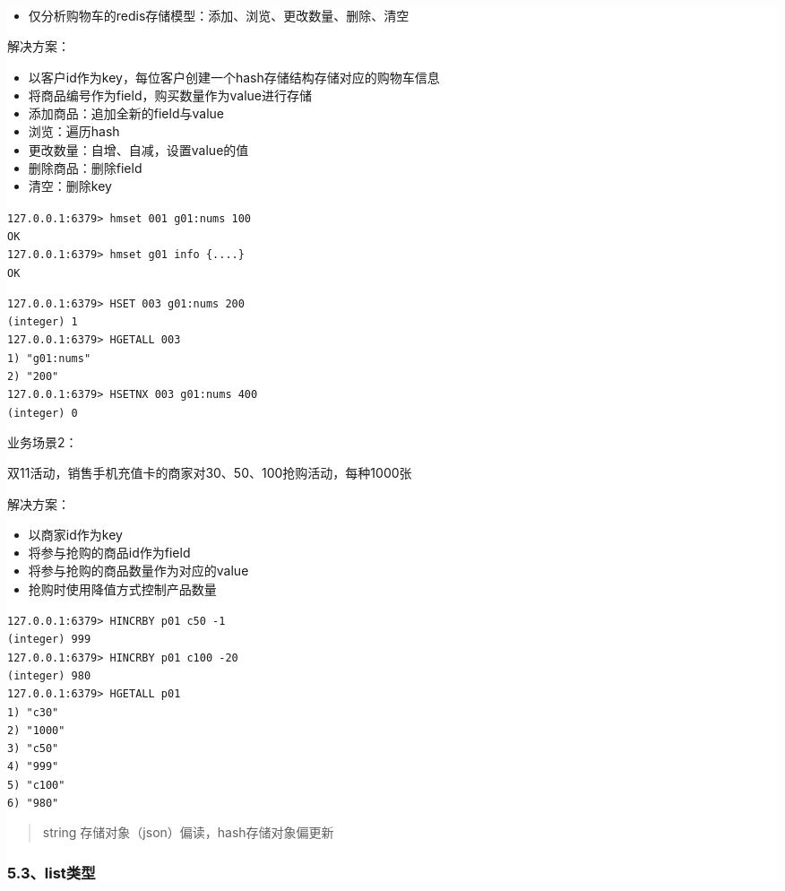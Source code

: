 - 仅分析购物车的redis存储模型：添加、浏览、更改数量、删除、清空

解决方案：

- 以客户id作为key，每位客户创建一个hash存储结构存储对应的购物车信息
- 将商品编号作为field，购买数量作为value进行存储
- 添加商品：追加全新的field与value
- 浏览：遍历hash
- 更改数量：自增、自减，设置value的值
- 删除商品：删除field
- 清空：删除key

```shell
127.0.0.1:6379> hmset 001 g01:nums 100
OK
127.0.0.1:6379> hmset g01 info {....}
OK
```

```shell
127.0.0.1:6379> HSET 003 g01:nums 200
(integer) 1
127.0.0.1:6379> HGETALL 003
1) "g01:nums"
2) "200"
127.0.0.1:6379> HSETNX 003 g01:nums 400
(integer) 0
```

业务场景2：

双11活动，销售手机充值卡的商家对30、50、100抢购活动，每种1000张

解决方案：

- 以商家id作为key
- 将参与抢购的商品id作为field
- 将参与抢购的商品数量作为对应的value
- 抢购时使用降值方式控制产品数量

```shell
127.0.0.1:6379> HINCRBY p01 c50 -1
(integer) 999
127.0.0.1:6379> HINCRBY p01 c100 -20
(integer) 980
127.0.0.1:6379> HGETALL p01
1) "c30"
2) "1000"
3) "c50"
4) "999"
5) "c100"
6) "980"
```

> string 存储对象（json）偏读，hash存储对象偏更新

### 5.3、list类型
